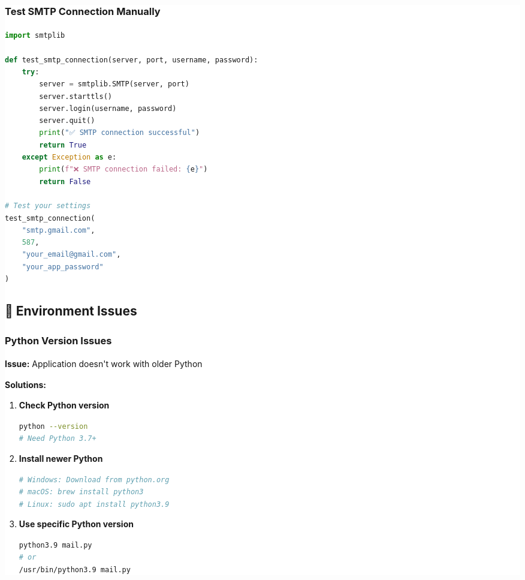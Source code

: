 ### Test SMTP Connection Manually

```python
import smtplib

def test_smtp_connection(server, port, username, password):
    try:
        server = smtplib.SMTP(server, port)
        server.starttls()
        server.login(username, password)
        server.quit()
        print("✅ SMTP connection successful")
        return True
    except Exception as e:
        print(f"❌ SMTP connection failed: {e}")
        return False

# Test your settings
test_smtp_connection(
    "smtp.gmail.com", 
    587, 
    "your_email@gmail.com", 
    "your_app_password"
)
```

## 🔧 Environment Issues

### Python Version Issues

**Issue:** Application doesn't work with older Python

**Solutions:**

1. **Check Python version**
   ```bash
   python --version
   # Need Python 3.7+
   ```

2. **Install newer Python**
   ```bash
   # Windows: Download from python.org
   # macOS: brew install python3
   # Linux: sudo apt install python3.9
   ```

3. **Use specific Python version**
   ```bash
   python3.9 mail.py
   # or
   /usr/bin/python3.9 mail.py
   ```
